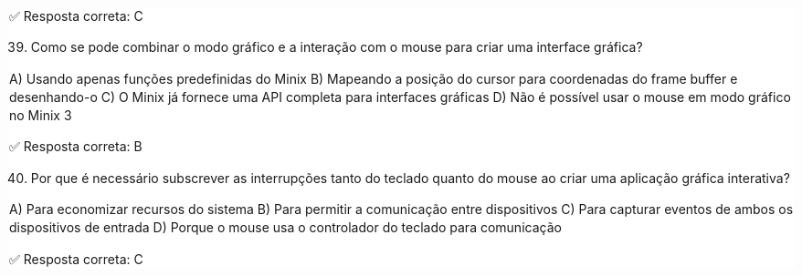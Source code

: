 ✅ Resposta correta: C

39. Como se pode combinar o modo gráfico e a interação com o mouse para criar uma interface gráfica?

A) Usando apenas funções predefinidas do Minix
B) Mapeando a posição do cursor para coordenadas do frame buffer e desenhando-o
C) O Minix já fornece uma API completa para interfaces gráficas
D) Não é possível usar o mouse em modo gráfico no Minix 3

✅ Resposta correta: B

40. Por que é necessário subscrever as interrupções tanto do teclado quanto do mouse ao criar uma aplicação gráfica interativa?

A) Para economizar recursos do sistema
B) Para permitir a comunicação entre dispositivos
C) Para capturar eventos de ambos os dispositivos de entrada
D) Porque o mouse usa o controlador do teclado para comunicação

✅ Resposta correta: C
